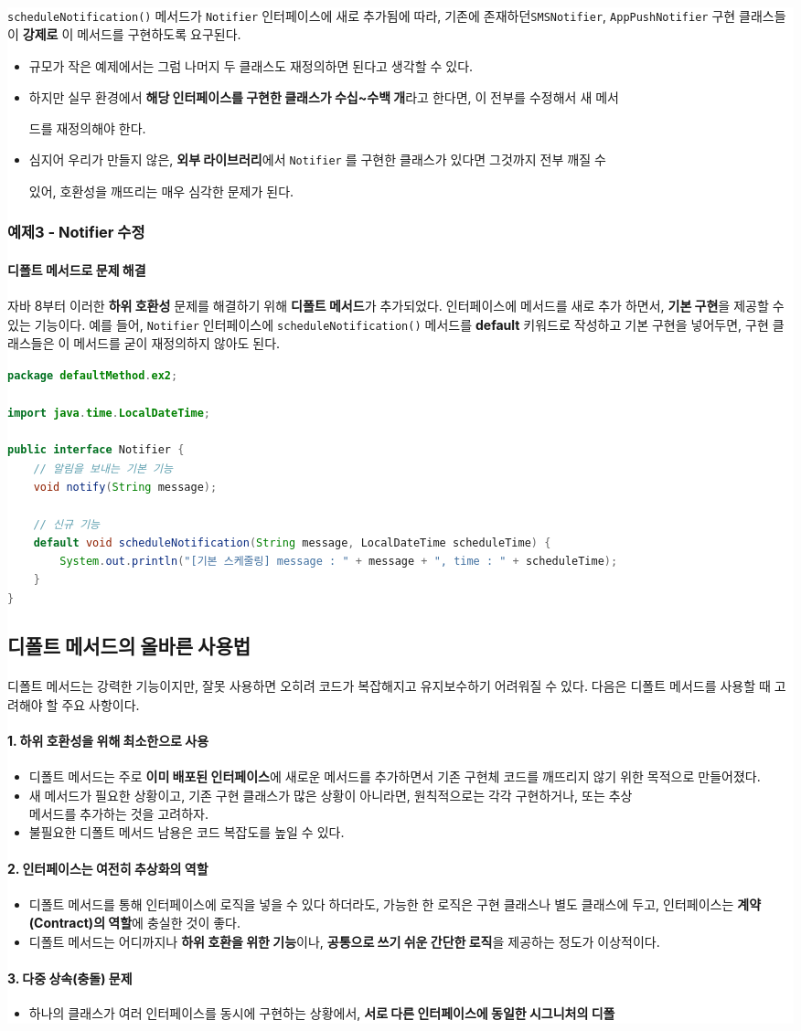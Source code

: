 `scheduleNotification()` 메서드가 `Notifier` 인터페이스에 새로 추가됨에 따라, 기존에 존재하던`SMSNotifier`, `AppPushNotifier` 구현 클래스들이 **강제로** 이 메서드를 구현하도록 요구된다.

* 규모가 작은 예제에서는 그럼 나머지 두 클래스도 재정의하면 된다고 생각할 수 있다.
*   하지만 실무 환경에서 **해당 인터페이스를 구현한 클래스가 수십\~수백 개**라고 한다면, 이 전부를 수정해서 새 메서

    드를 재정의해야 한다.
*   심지어 우리가 만들지 않은, **외부 라이브러리**에서 `Notifier` 를 구현한 클래스가 있다면 그것까지 전부 깨질 수

    있어, 호환성을 깨뜨리는 매우 심각한 문제가 된다.

### 예제3 - Notifier 수정&#x20;

#### 디폴트 메서드로 문제 해결

자바 8부터 이러한 **하위 호환성** 문제를 해결하기 위해 **디폴트 메서드**가 추가되었다. 인터페이스에 메서드를 새로 추가 하면서, **기본 구현**을 제공할 수 있는 기능이다. 예를 들어, `Notifier` 인터페이스에 `scheduleNotification()` 메서드를 **default** 키워드로 작성하고 기본 구현을 넣어두면, 구현 클래스들은 이 메서드를 굳이 재정의하지 않아도 된다.

```java
package defaultMethod.ex2;

import java.time.LocalDateTime;

public interface Notifier {
    // 알림을 보내는 기본 기능
    void notify(String message);

    // 신규 기능
    default void scheduleNotification(String message, LocalDateTime scheduleTime) {
        System.out.println("[기본 스케줄링] message : " + message + ", time : " + scheduleTime);
    }
}
```

## 디폴트 메서드의 올바른 사용법&#x20;

디폴트 메서드는 강력한 기능이지만, 잘못 사용하면 오히려 코드가 복잡해지고 유지보수하기 어려워질 수 있다. 다음은 디폴트 메서드를 사용할 때 고려해야 할 주요 사항이다.

#### 1. 하위 호환성을 위해 최소한으로 사용&#x20;

* 디폴트 메서드는 주로 **이미 배포된 인터페이스**에 새로운 메서드를 추가하면서 기존 구현체 코드를 깨뜨리지 않기 위한 목적으로 만들어졌다.
* 새 메서드가 필요한 상황이고, 기존 구현 클래스가 많은 상황이 아니라면, 원칙적으로는 각각 구현하거나, 또는 추상 \
  메서드를 추가하는 것을 고려하자.
* 불필요한 디폴트 메서드 남용은 코드 복잡도를 높일 수 있다.

#### 2. 인터페이스는 여전히 추상화의 역할&#x20;

* 디폴트 메서드를 통해 인터페이스에 로직을 넣을 수 있다 하더라도, 가능한 한 로직은 구현 클래스나 별도 클래스에 두고, 인터페이스는 **계약(Contract)의 역할**에 충실한 것이 좋다.
* 디폴트 메서드는 어디까지나 **하위 호환을 위한 기능**이나, **공통으로 쓰기 쉬운 간단한 로직**을 제공하는 정도가 이상적이다.

#### 3. 다중 상속(충돌) 문제&#x20;

*   하나의 클래스가 여러 인터페이스를 동시에 구현하는 상황에서, **서로 다른 인터페이스에 동일한 시그니처의 디폴**
